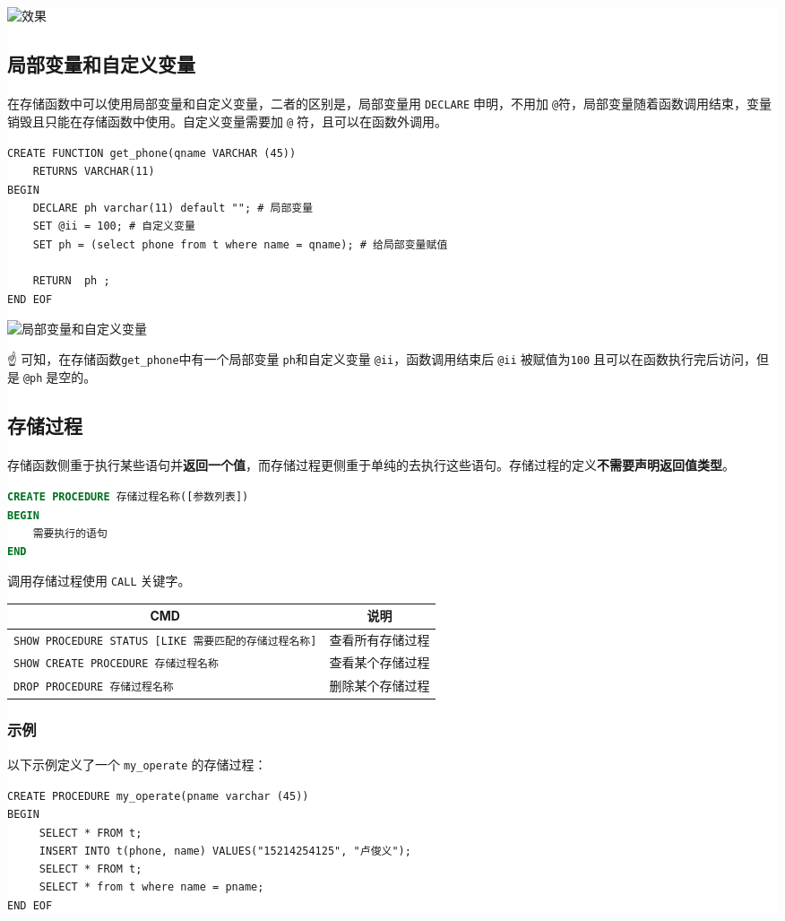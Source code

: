 ![效果](https://cdn.xiaobinqt.cn/xiaobinqt.io/20220419/fbbd1bb4c54341368ccda472619df5d2.png?imageView2/0/q/75|watermark/2/text/eGlhb2JpbnF0/font/dmlqYXlh/fontsize/1000/fill/IzVDNUI1Qg==/dissolve/52/gravity/SouthEast/dx/15/dy/15 '效果')

## 局部变量和自定义变量

在存储函数中可以使用局部变量和自定义变量，二者的区别是，局部变量用 `DECLARE` 申明，不用加 `@`符，局部变量随着函数调用结束，变量销毁且只能在存储函数中使用。自定义变量需要加 `@` 符，且可以在函数外调用。

```shell
CREATE FUNCTION get_phone(qname VARCHAR (45))
    RETURNS VARCHAR(11)
BEGIN
    DECLARE ph varchar(11) default ""; # 局部变量
    SET @ii = 100; # 自定义变量
    SET ph = (select phone from t where name = qname); # 给局部变量赋值

    RETURN  ph ;
END EOF

```

![局部变量和自定义变量](https://cdn.xiaobinqt.cn/xiaobinqt.io/20220419/40c4689ff9214887a6cfd46c761df53d.png?imageView2/0/q/75|watermark/2/text/eGlhb2JpbnF0/font/dmlqYXlh/fontsize/1000/fill/IzVDNUI1Qg==/dissolve/52/gravity/SouthEast/dx/15/dy/15 '局部变量和自定义变量')

:point_up: 可知，在存储函数`get_phone`中有一个局部变量 `ph`和自定义变量 `@ii`，函数调用结束后 `@ii` 被赋值为`100` 且可以在函数执行完后访问，但是 `@ph` 是空的。

## 存储过程

存储函数侧重于执行某些语句并**返回一个值**，而存储过程更侧重于单纯的去执行这些语句。存储过程的定义**不需要声明返回值类型**。

```sql
CREATE PROCEDURE 存储过程名称([参数列表])
BEGIN
    需要执行的语句
END
```

调用存储过程使用 `CALL` 关键字。

| CMD                                           | 说明       |
|-----------------------------------------------|----------|
| `SHOW PROCEDURE STATUS [LIKE 需要匹配的存储过程名称]`    | 查看所有存储过程 |
| `SHOW CREATE PROCEDURE 存储过程名称`                | 查看某个存储过程 |
| `DROP PROCEDURE 存储过程名称`                       | 删除某个存储过程 |

### 示例

以下示例定义了一个 `my_operate` 的存储过程：

```shell
CREATE PROCEDURE my_operate(pname varchar (45))
BEGIN
     SELECT * FROM t;
     INSERT INTO t(phone, name) VALUES("15214254125", "卢俊义");
     SELECT * FROM t;
     SELECT * from t where name = pname;
END EOF
```
